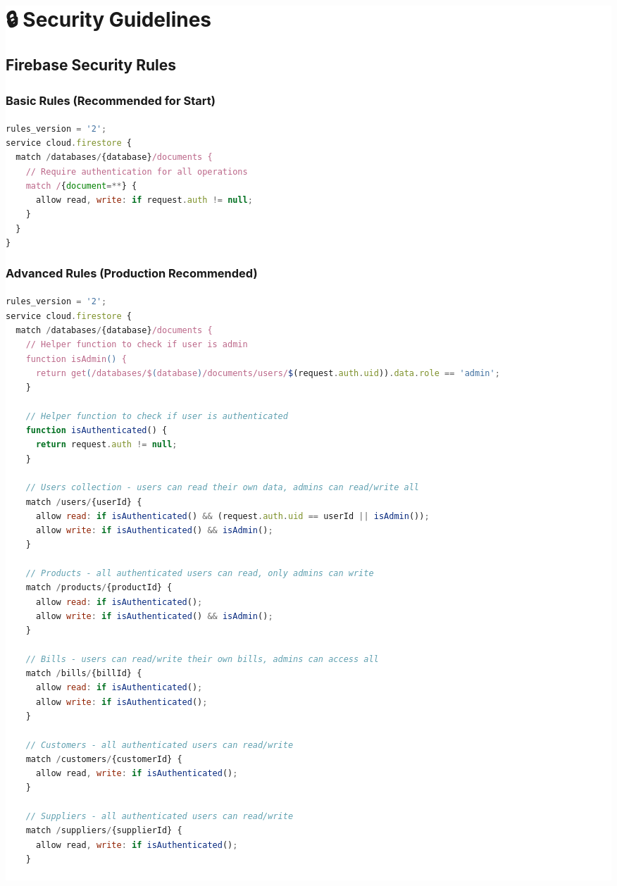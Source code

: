 # 🔒 Security Guidelines

## Firebase Security Rules

### Basic Rules (Recommended for Start)

```javascript
rules_version = '2';
service cloud.firestore {
  match /databases/{database}/documents {
    // Require authentication for all operations
    match /{document=**} {
      allow read, write: if request.auth != null;
    }
  }
}
```

### Advanced Rules (Production Recommended)

```javascript
rules_version = '2';
service cloud.firestore {
  match /databases/{database}/documents {
    // Helper function to check if user is admin
    function isAdmin() {
      return get(/databases/$(database)/documents/users/$(request.auth.uid)).data.role == 'admin';
    }
    
    // Helper function to check if user is authenticated
    function isAuthenticated() {
      return request.auth != null;
    }
    
    // Users collection - users can read their own data, admins can read/write all
    match /users/{userId} {
      allow read: if isAuthenticated() && (request.auth.uid == userId || isAdmin());
      allow write: if isAuthenticated() && isAdmin();
    }
    
    // Products - all authenticated users can read, only admins can write
    match /products/{productId} {
      allow read: if isAuthenticated();
      allow write: if isAuthenticated() && isAdmin();
    }
    
    // Bills - users can read/write their own bills, admins can access all
    match /bills/{billId} {
      allow read: if isAuthenticated();
      allow write: if isAuthenticated();
    }
    
    // Customers - all authenticated users can read/write
    match /customers/{customerId} {
      allow read, write: if isAuthenticated();
    }
    
    // Suppliers - all authenticated users can read/write
    match /suppliers/{supplierId} {
      allow read, write: if isAuthenticated();
    }
    
```